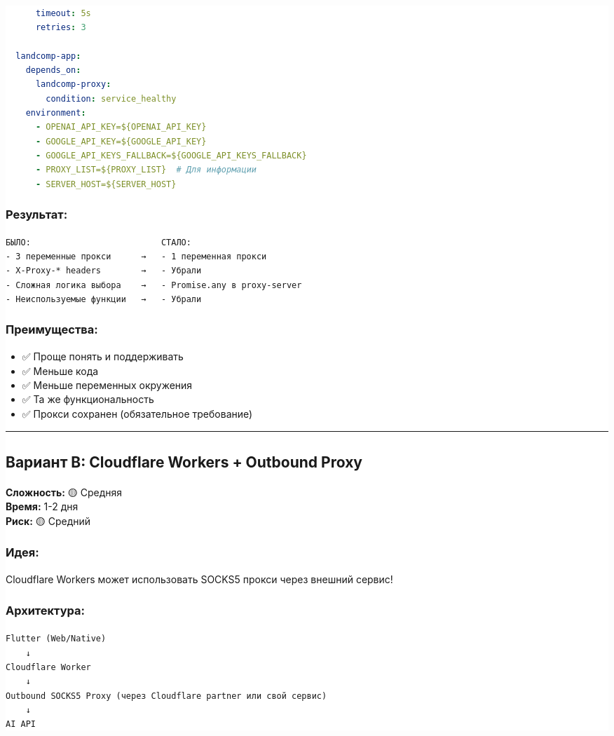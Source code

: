 ```yaml
      timeout: 5s
      retries: 3
  
  landcomp-app:
    depends_on:
      landcomp-proxy:
        condition: service_healthy
    environment:
      - OPENAI_API_KEY=${OPENAI_API_KEY}
      - GOOGLE_API_KEY=${GOOGLE_API_KEY}
      - GOOGLE_API_KEYS_FALLBACK=${GOOGLE_API_KEYS_FALLBACK}
      - PROXY_LIST=${PROXY_LIST}  # Для информации
      - SERVER_HOST=${SERVER_HOST}
```

### Результат:
```
БЫЛО:                          СТАЛО:
- 3 переменные прокси      →   - 1 переменная прокси
- X-Proxy-* headers        →   - Убрали
- Сложная логика выбора    →   - Promise.any в proxy-server
- Неиспользуемые функции   →   - Убрали
```

### Преимущества:
- ✅ Проще понять и поддерживать
- ✅ Меньше кода
- ✅ Меньше переменных окружения
- ✅ Та же функциональность
- ✅ Прокси сохранен (обязательное требование)

---

## Вариант B: Cloudflare Workers + Outbound Proxy

**Сложность:** 🟡 Средняя  
**Время:** 1-2 дня  
**Риск:** 🟡 Средний

### Идея:
Cloudflare Workers может использовать SOCKS5 прокси через внешний сервис!

### Архитектура:
```
Flutter (Web/Native)
    ↓
Cloudflare Worker
    ↓
Outbound SOCKS5 Proxy (через Cloudflare partner или свой сервис)
    ↓
AI API
```
